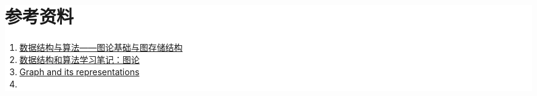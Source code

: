 










# 参考资料

1. [数据结构与算法——图论基础与图存储结构](https://www.itcodemonkey.com/article/13876.html)
2. [数据结构和算法学习笔记：图论](http://www.yeolar.com/note/2012/05/30/ds-graph/)
3. [Graph and its representations](https://www.geeksforgeeks.org/graph-and-its-representations/)
4. 



















